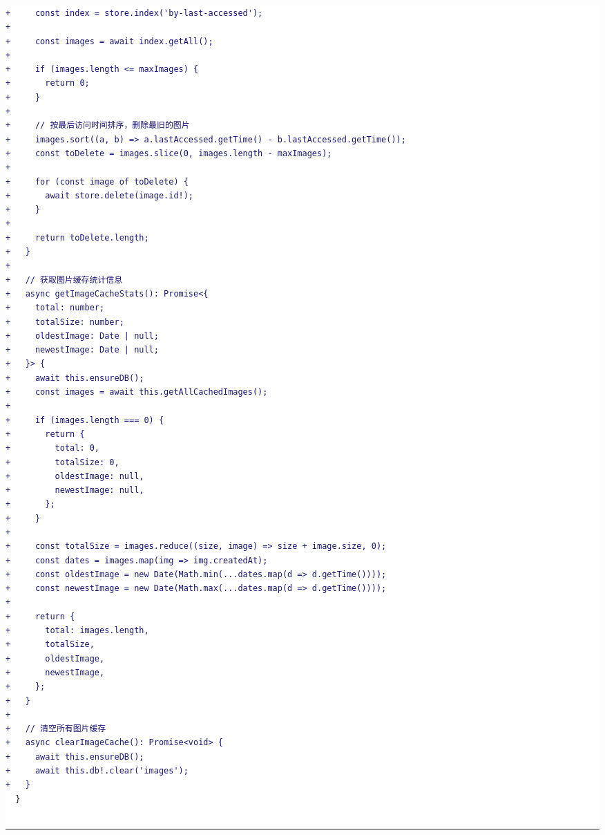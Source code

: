 ```diff
+     const index = store.index('by-last-accessed');
+     
+     const images = await index.getAll();
+     
+     if (images.length <= maxImages) {
+       return 0;
+     }
+     
+     // 按最后访问时间排序，删除最旧的图片
+     images.sort((a, b) => a.lastAccessed.getTime() - b.lastAccessed.getTime());
+     const toDelete = images.slice(0, images.length - maxImages);
+     
+     for (const image of toDelete) {
+       await store.delete(image.id!);
+     }
+     
+     return toDelete.length;
+   }
+ 
+   // 获取图片缓存统计信息
+   async getImageCacheStats(): Promise<{
+     total: number;
+     totalSize: number;
+     oldestImage: Date | null;
+     newestImage: Date | null;
+   }> {
+     await this.ensureDB();
+     const images = await this.getAllCachedImages();
+     
+     if (images.length === 0) {
+       return {
+         total: 0,
+         totalSize: 0,
+         oldestImage: null,
+         newestImage: null,
+       };
+     }
+     
+     const totalSize = images.reduce((size, image) => size + image.size, 0);
+     const dates = images.map(img => img.createdAt);
+     const oldestImage = new Date(Math.min(...dates.map(d => d.getTime())));
+     const newestImage = new Date(Math.max(...dates.map(d => d.getTime())));
+     
+     return {
+       total: images.length,
+       totalSize,
+       oldestImage,
+       newestImage,
+     };
+   }
+ 
+   // 清空所有图片缓存
+   async clearImageCache(): Promise<void> {
+     await this.ensureDB();
+     await this.db!.clear('images');
+   }
  }
  
```

---
